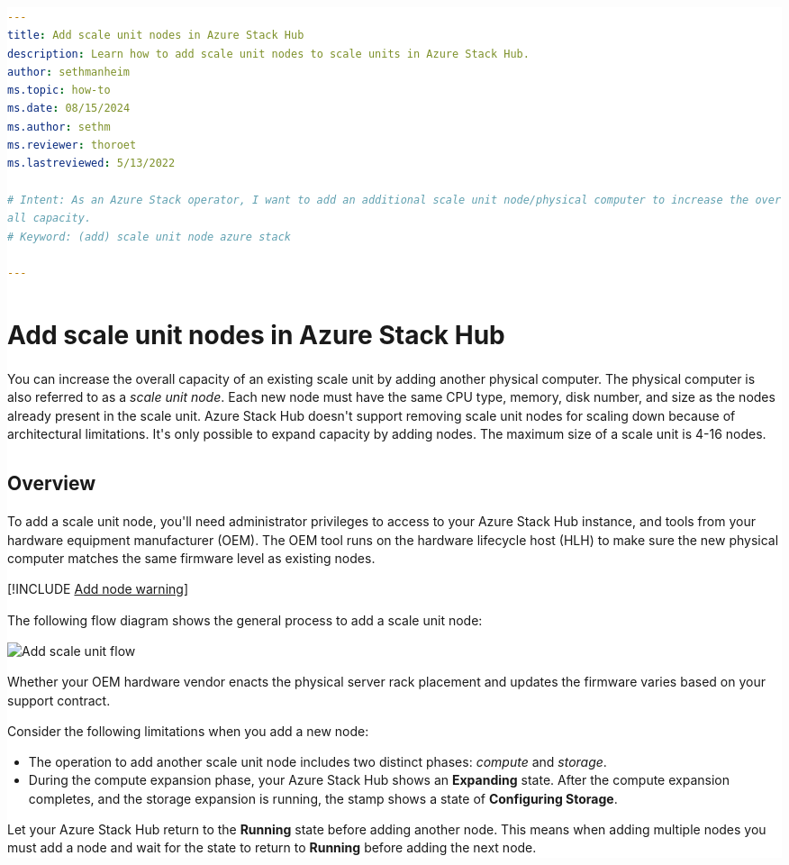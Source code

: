 ```yaml
---
title: Add scale unit nodes in Azure Stack Hub 
description: Learn how to add scale unit nodes to scale units in Azure Stack Hub.
author: sethmanheim
ms.topic: how-to
ms.date: 08/15/2024
ms.author: sethm
ms.reviewer: thoroet
ms.lastreviewed: 5/13/2022

# Intent: As an Azure Stack operator, I want to add an additional scale unit node/physical computer to increase the overall capacity. 
# Keyword: (add) scale unit node azure stack

---
```


# Add scale unit nodes in Azure Stack Hub

You can increase the overall capacity of an existing scale unit by adding another physical computer. The physical computer is also referred to as a *scale unit node*. Each new node must have the same CPU type, memory, disk number, and size as the nodes already present in the scale unit. Azure Stack Hub doesn't support removing scale unit nodes for scaling down because of architectural limitations. It's only possible to expand capacity by adding nodes. The maximum size of a scale unit is 4-16 nodes.

## Overview

To add a scale unit node, you'll need administrator privileges to access to your Azure Stack Hub instance, and tools from your hardware equipment manufacturer (OEM). The OEM tool runs on the hardware lifecycle host (HLH) to make sure the new physical computer matches the same firmware level as existing nodes.

[!INCLUDE [Add node warning](../includes/operator-add-node-warning.md)]

The following flow diagram shows the general process to add a scale unit node:

![Add scale unit flow](media/azure-stack-add-scale-node/add-node-flow.svg)

Whether your OEM hardware vendor enacts the physical server rack placement and updates the firmware varies based on your support contract.

Consider the following limitations when you add a new node:

- The operation to add another scale unit node includes two distinct phases: *compute* and *storage*.
- During the compute expansion phase, your Azure Stack Hub shows an **Expanding** state. After the compute expansion completes, and the storage expansion is running, the stamp shows a state of **Configuring Storage**.

Let your Azure Stack Hub return to the **Running** state before adding another node. This means when adding multiple nodes you must add a node and wait for the state to return to **Running** before adding the next node.
